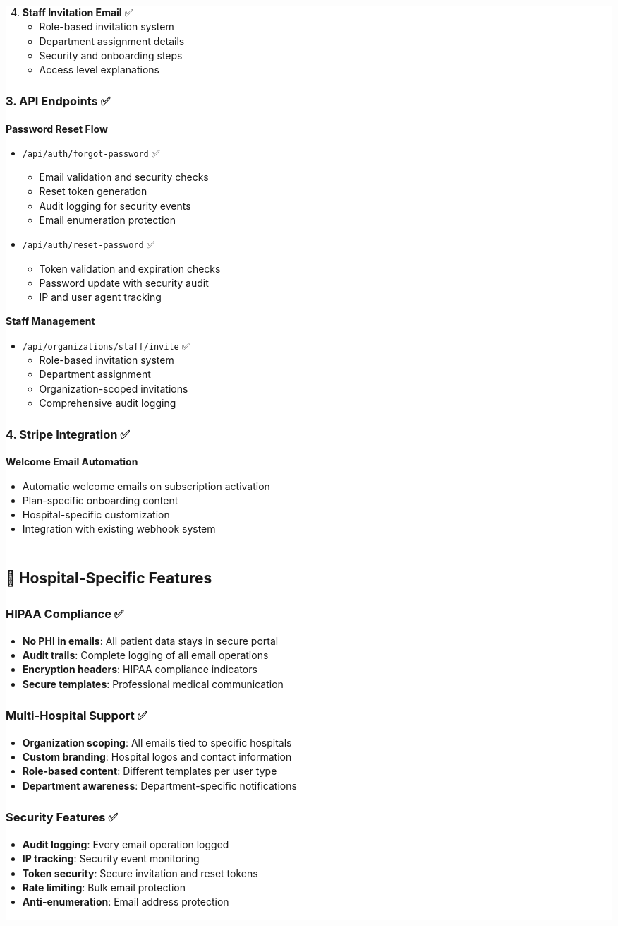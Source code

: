 4. **Staff Invitation Email** ✅
   - Role-based invitation system
   - Department assignment details
   - Security and onboarding steps
   - Access level explanations

### 3. API Endpoints ✅

**Password Reset Flow**
- `/api/auth/forgot-password` ✅
  - Email validation and security checks
  - Reset token generation
  - Audit logging for security events
  - Email enumeration protection

- `/api/auth/reset-password` ✅
  - Token validation and expiration checks
  - Password update with security audit
  - IP and user agent tracking

**Staff Management**
- `/api/organizations/staff/invite` ✅
  - Role-based invitation system
  - Department assignment
  - Organization-scoped invitations
  - Comprehensive audit logging

### 4. Stripe Integration ✅

**Welcome Email Automation**
- Automatic welcome emails on subscription activation
- Plan-specific onboarding content
- Hospital-specific customization
- Integration with existing webhook system

---

## 🏥 Hospital-Specific Features

### HIPAA Compliance ✅
- **No PHI in emails**: All patient data stays in secure portal
- **Audit trails**: Complete logging of all email operations
- **Encryption headers**: HIPAA compliance indicators
- **Secure templates**: Professional medical communication

### Multi-Hospital Support ✅
- **Organization scoping**: All emails tied to specific hospitals
- **Custom branding**: Hospital logos and contact information
- **Role-based content**: Different templates per user type
- **Department awareness**: Department-specific notifications

### Security Features ✅
- **Audit logging**: Every email operation logged
- **IP tracking**: Security event monitoring
- **Token security**: Secure invitation and reset tokens
- **Rate limiting**: Bulk email protection
- **Anti-enumeration**: Email address protection

---